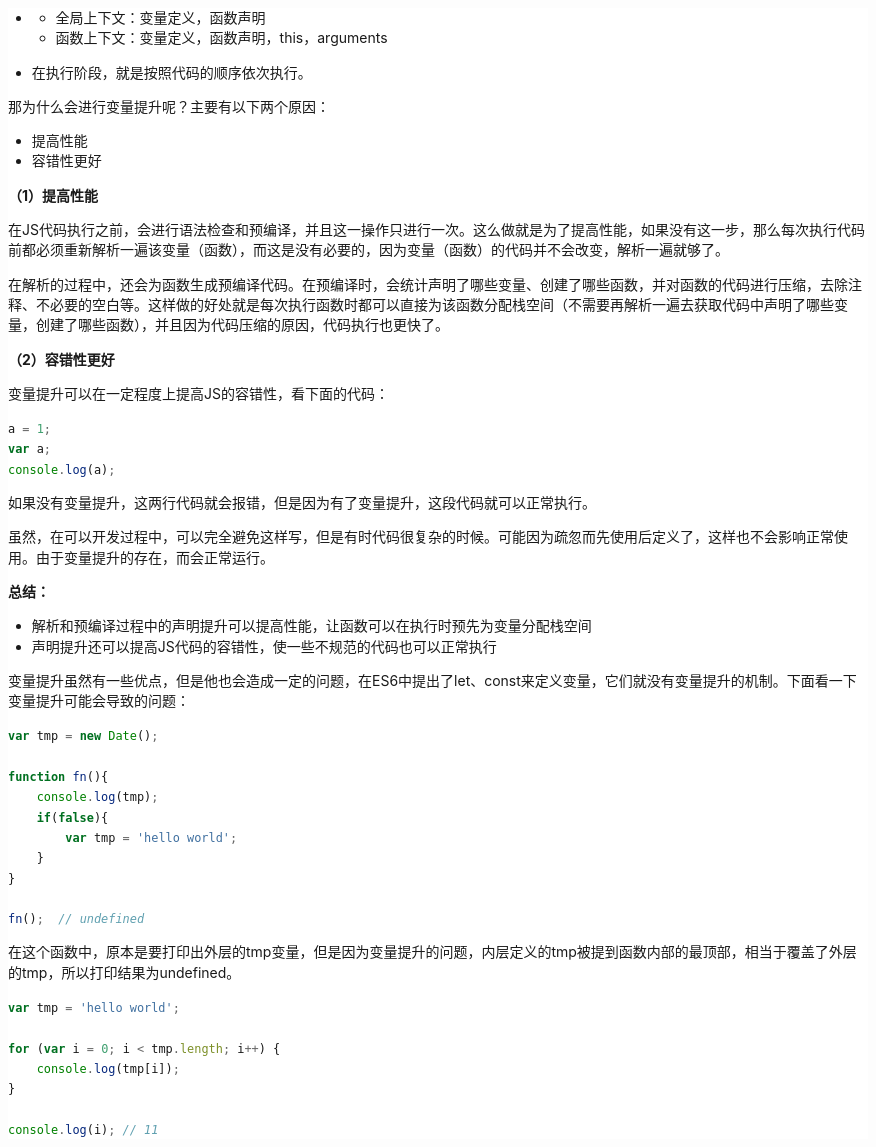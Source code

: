 - - 全局上下文：变量定义，函数声明
  - 函数上下文：变量定义，函数声明，this，arguments

- 在执行阶段，就是按照代码的顺序依次执行。

那为什么会进行变量提升呢？主要有以下两个原因：

- 提高性能
- 容错性更好

**（1）提高性能**

在JS代码执行之前，会进行语法检查和预编译，并且这一操作只进行一次。这么做就是为了提高性能，如果没有这一步，那么每次执行代码前都必须重新解析一遍该变量（函数），而这是没有必要的，因为变量（函数）的代码并不会改变，解析一遍就够了。

在解析的过程中，还会为函数生成预编译代码。在预编译时，会统计声明了哪些变量、创建了哪些函数，并对函数的代码进行压缩，去除注释、不必要的空白等。这样做的好处就是每次执行函数时都可以直接为该函数分配栈空间（不需要再解析一遍去获取代码中声明了哪些变量，创建了哪些函数），并且因为代码压缩的原因，代码执行也更快了。

**（2）容错性更好**

变量提升可以在一定程度上提高JS的容错性，看下面的代码：

```js
a = 1;
var a;
console.log(a);
```

如果没有变量提升，这两行代码就会报错，但是因为有了变量提升，这段代码就可以正常执行。

虽然，在可以开发过程中，可以完全避免这样写，但是有时代码很复杂的时候。可能因为疏忽而先使用后定义了，这样也不会影响正常使用。由于变量提升的存在，而会正常运行。

**总结：**

- 解析和预编译过程中的声明提升可以提高性能，让函数可以在执行时预先为变量分配栈空间
- 声明提升还可以提高JS代码的容错性，使一些不规范的代码也可以正常执行

变量提升虽然有一些优点，但是他也会造成一定的问题，在ES6中提出了let、const来定义变量，它们就没有变量提升的机制。下面看一下变量提升可能会导致的问题：

```js
var tmp = new Date();

function fn(){
    console.log(tmp);
    if(false){
        var tmp = 'hello world';
    }
}

fn();  // undefined
```

在这个函数中，原本是要打印出外层的tmp变量，但是因为变量提升的问题，内层定义的tmp被提到函数内部的最顶部，相当于覆盖了外层的tmp，所以打印结果为undefined。

```js
var tmp = 'hello world';

for (var i = 0; i < tmp.length; i++) {
    console.log(tmp[i]);
}

console.log(i); // 11
```
